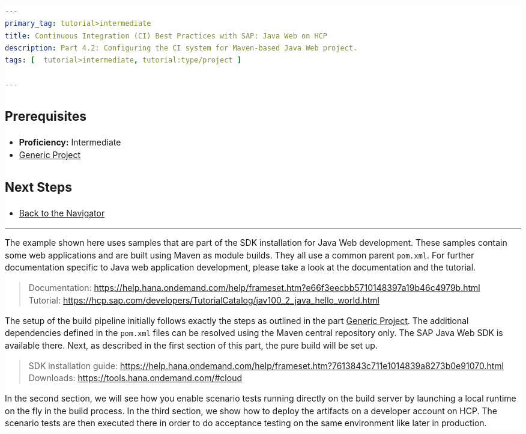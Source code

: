 ```yaml
---
primary_tag: tutorial>intermediate
title: Continuous Integration (CI) Best Practices with SAP: Java Web on HCP
description: Part 4.2: Configuring the CI system for Maven-based Java Web project.
tags: [  tutorial>intermediate, tutorial:type/project ]

---
```


## Prerequisites  

  - **Proficiency:** Intermediate
  - [Generic Project](http://go.sap.com/developer/tutorials/ci-best-practices-generic.html)

## Next Steps

  - [Back to the Navigator](http://go.sap.com/developer/tutorials/ci-best-practices-intro.html)
  
---


The example shown here uses samples that are part of the SDK installation for Java Web development. These samples contain some web applications and are built using Maven as module builds. They all use a common parent `pom.xml`.
For further documentation specific to Java web application development, please take a look at the documentation and the tutorial.

> Documentation: https://help.hana.ondemand.com/help/frameset.htm?e66f3eecbb5710148397a19b46c4979b.html  
> Tutorial: https://hcp.sap.com/developers/TutorialCatalog/jav100_2_java_hello_world.html


The setup of the build pipeline initially follows exactly the steps as outlined in the part [Generic Project](http://go.sap.com/developer/tutorials/ci-best-practices-generic.html). The additional dependencies defined in the `pom.xml` files can be resolved using the Maven central repository only. The SAP Java Web SDK is available there. Next, as described in the first section of this part, the pure build will be set up.

> SDK installation guide: https://help.hana.ondemand.com/help/frameset.htm?7613843c711e1014839a8273b0e91070.html  
> Downloads: https://tools.hana.ondemand.com/#cloud

In the second section, we will see how you enable scenario tests running directly on the build server by launching a local runtime on the fly in the build process.
In the third section, we show how to deploy the artifacts on a developer account on HCP. The scenario tests are then executed there in order to do acceptance testing on the same environment like later in production.
